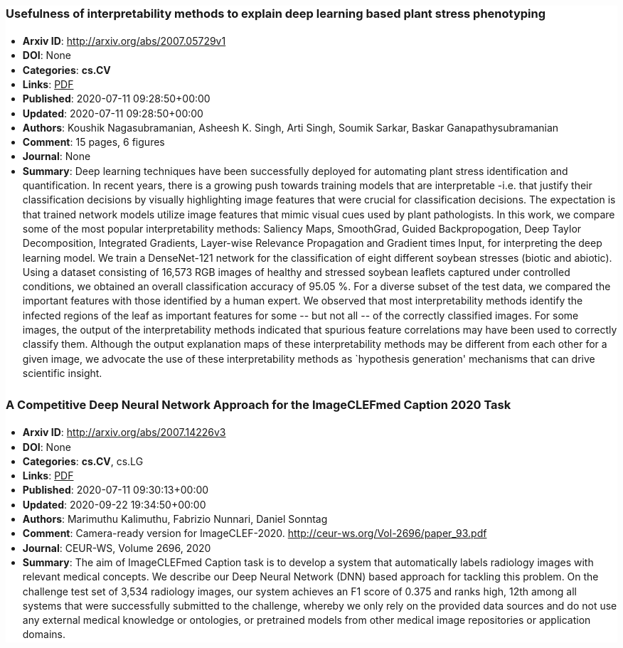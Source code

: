

### Usefulness of interpretability methods to explain deep learning based plant stress phenotyping
- **Arxiv ID**: http://arxiv.org/abs/2007.05729v1
- **DOI**: None
- **Categories**: **cs.CV**
- **Links**: [PDF](http://arxiv.org/pdf/2007.05729v1)
- **Published**: 2020-07-11 09:28:50+00:00
- **Updated**: 2020-07-11 09:28:50+00:00
- **Authors**: Koushik Nagasubramanian, Asheesh K. Singh, Arti Singh, Soumik Sarkar, Baskar Ganapathysubramanian
- **Comment**: 15 pages, 6 figures
- **Journal**: None
- **Summary**: Deep learning techniques have been successfully deployed for automating plant stress identification and quantification. In recent years, there is a growing push towards training models that are interpretable -i.e. that justify their classification decisions by visually highlighting image features that were crucial for classification decisions. The expectation is that trained network models utilize image features that mimic visual cues used by plant pathologists. In this work, we compare some of the most popular interpretability methods: Saliency Maps, SmoothGrad, Guided Backpropogation, Deep Taylor Decomposition, Integrated Gradients, Layer-wise Relevance Propagation and Gradient times Input, for interpreting the deep learning model. We train a DenseNet-121 network for the classification of eight different soybean stresses (biotic and abiotic). Using a dataset consisting of 16,573 RGB images of healthy and stressed soybean leaflets captured under controlled conditions, we obtained an overall classification accuracy of 95.05 \%. For a diverse subset of the test data, we compared the important features with those identified by a human expert. We observed that most interpretability methods identify the infected regions of the leaf as important features for some -- but not all -- of the correctly classified images. For some images, the output of the interpretability methods indicated that spurious feature correlations may have been used to correctly classify them. Although the output explanation maps of these interpretability methods may be different from each other for a given image, we advocate the use of these interpretability methods as `hypothesis generation' mechanisms that can drive scientific insight.



### A Competitive Deep Neural Network Approach for the ImageCLEFmed Caption 2020 Task
- **Arxiv ID**: http://arxiv.org/abs/2007.14226v3
- **DOI**: None
- **Categories**: **cs.CV**, cs.LG
- **Links**: [PDF](http://arxiv.org/pdf/2007.14226v3)
- **Published**: 2020-07-11 09:30:13+00:00
- **Updated**: 2020-09-22 19:34:50+00:00
- **Authors**: Marimuthu Kalimuthu, Fabrizio Nunnari, Daniel Sonntag
- **Comment**: Camera-ready version for ImageCLEF-2020.
  http://ceur-ws.org/Vol-2696/paper_93.pdf
- **Journal**: CEUR-WS, Volume 2696, 2020
- **Summary**: The aim of ImageCLEFmed Caption task is to develop a system that automatically labels radiology images with relevant medical concepts. We describe our Deep Neural Network (DNN) based approach for tackling this problem. On the challenge test set of 3,534 radiology images, our system achieves an F1 score of 0.375 and ranks high, 12th among all systems that were successfully submitted to the challenge, whereby we only rely on the provided data sources and do not use any external medical knowledge or ontologies, or pretrained models from other medical image repositories or application domains.
